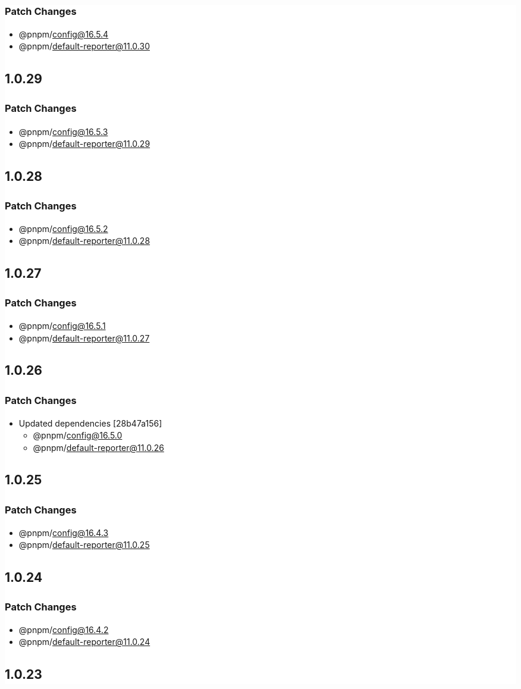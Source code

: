 ### Patch Changes

- @pnpm/config@16.5.4
- @pnpm/default-reporter@11.0.30

## 1.0.29

### Patch Changes

- @pnpm/config@16.5.3
- @pnpm/default-reporter@11.0.29

## 1.0.28

### Patch Changes

- @pnpm/config@16.5.2
- @pnpm/default-reporter@11.0.28

## 1.0.27

### Patch Changes

- @pnpm/config@16.5.1
- @pnpm/default-reporter@11.0.27

## 1.0.26

### Patch Changes

- Updated dependencies [28b47a156]
  - @pnpm/config@16.5.0
  - @pnpm/default-reporter@11.0.26

## 1.0.25

### Patch Changes

- @pnpm/config@16.4.3
- @pnpm/default-reporter@11.0.25

## 1.0.24

### Patch Changes

- @pnpm/config@16.4.2
- @pnpm/default-reporter@11.0.24

## 1.0.23
